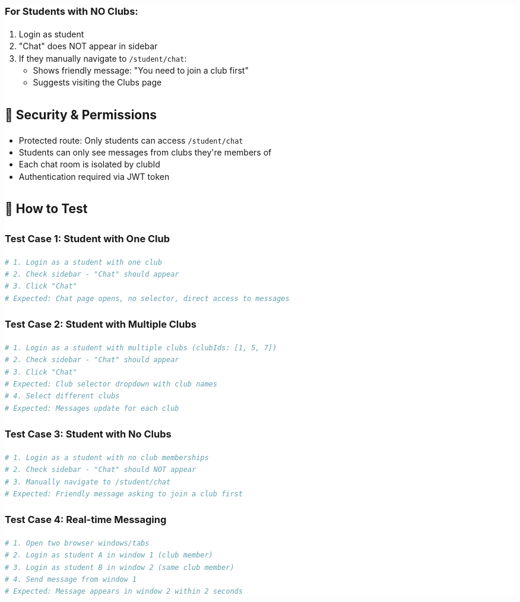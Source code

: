 ### For Students with NO Clubs:

1. Login as student
2. "Chat" does NOT appear in sidebar
3. If they manually navigate to `/student/chat`:
   - Shows friendly message: "You need to join a club first"
   - Suggests visiting the Clubs page

## 🔐 Security & Permissions

- Protected route: Only students can access `/student/chat`
- Students can only see messages from clubs they're members of
- Each chat room is isolated by clubId
- Authentication required via JWT token

## 🚀 How to Test

### Test Case 1: Student with One Club

```bash
# 1. Login as a student with one club
# 2. Check sidebar - "Chat" should appear
# 3. Click "Chat"
# Expected: Chat page opens, no selector, direct access to messages
```

### Test Case 2: Student with Multiple Clubs

```bash
# 1. Login as a student with multiple clubs (clubIds: [1, 5, 7])
# 2. Check sidebar - "Chat" should appear
# 3. Click "Chat"
# Expected: Club selector dropdown with club names
# 4. Select different clubs
# Expected: Messages update for each club
```

### Test Case 3: Student with No Clubs

```bash
# 1. Login as a student with no club memberships
# 2. Check sidebar - "Chat" should NOT appear
# 3. Manually navigate to /student/chat
# Expected: Friendly message asking to join a club first
```

### Test Case 4: Real-time Messaging

```bash
# 1. Open two browser windows/tabs
# 2. Login as student A in window 1 (club member)
# 3. Login as student B in window 2 (same club member)
# 4. Send message from window 1
# Expected: Message appears in window 2 within 2 seconds
```
